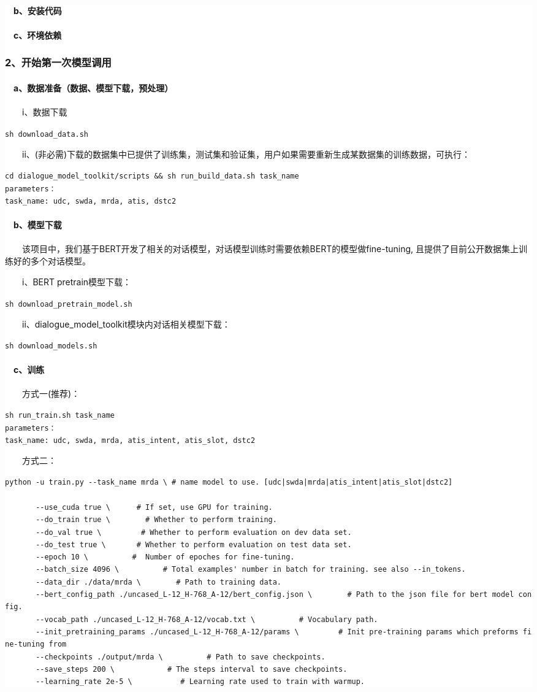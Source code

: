 #### &ensp;&ensp;b、安装代码

#### &ensp;&ensp;c、环境依赖

### 2、开始第一次模型调用

#### &ensp;&ensp;a、数据准备（数据、模型下载，预处理）

&ensp;&ensp;&ensp;&ensp;i、数据下载

```
sh download_data.sh
```

&ensp;&ensp;&ensp;&ensp;ii、(非必需)下载的数据集中已提供了训练集，测试集和验证集，用户如果需要重新生成某数据集的训练数据，可执行：

```
cd dialogue_model_toolkit/scripts && sh run_build_data.sh task_name
parameters：
task_name: udc, swda, mrda, atis, dstc2
```

#### &ensp;&ensp;b、模型下载

&ensp;&ensp;&ensp;&ensp;该项目中，我们基于BERT开发了相关的对话模型，对话模型训练时需要依赖BERT的模型做fine-tuning, 且提供了目前公开数据集上训练好的多个对话模型。

&ensp;&ensp;&ensp;&ensp;i、BERT pretrain模型下载：

```
sh download_pretrain_model.sh
```

&ensp;&ensp;&ensp;&ensp;ii、dialogue_model_toolkit模块内对话相关模型下载：

```
sh download_models.sh
```

#### &ensp;&ensp;c、训练 

&ensp;&ensp;&ensp;&ensp;方式一(推荐)：

```
sh run_train.sh task_name
parameters：
task_name: udc, swda, mrda, atis_intent, atis_slot, dstc2
```

&ensp;&ensp;&ensp;&ensp;方式二：

```
python -u train.py --task_name mrda \ # name model to use. [udc|swda|mrda|atis_intent|atis_slot|dstc2]

       --use_cuda true \      # If set, use GPU for training.
       --do_train true \        # Whether to perform training.
       --do_val true \         # Whether to perform evaluation on dev data set. 
       --do_test true \       # Whether to perform evaluation on test data set.
       --epoch 10 \          #  Number of epoches for fine-tuning.
       --batch_size 4096 \          # Total examples' number in batch for training. see also --in_tokens.
       --data_dir ./data/mrda \        # Path to training data.
       --bert_config_path ./uncased_L-12_H-768_A-12/bert_config.json \        # Path to the json file for bert model config.
       --vocab_path ./uncased_L-12_H-768_A-12/vocab.txt \          # Vocabulary path.
       --init_pretraining_params ./uncased_L-12_H-768_A-12/params \         # Init pre-training params which preforms fine-tuning from
       --checkpoints ./output/mrda \          # Path to save checkpoints.
       --save_steps 200 \            # The steps interval to save checkpoints.
       --learning_rate 2e-5 \           # Learning rate used to train with warmup.
```